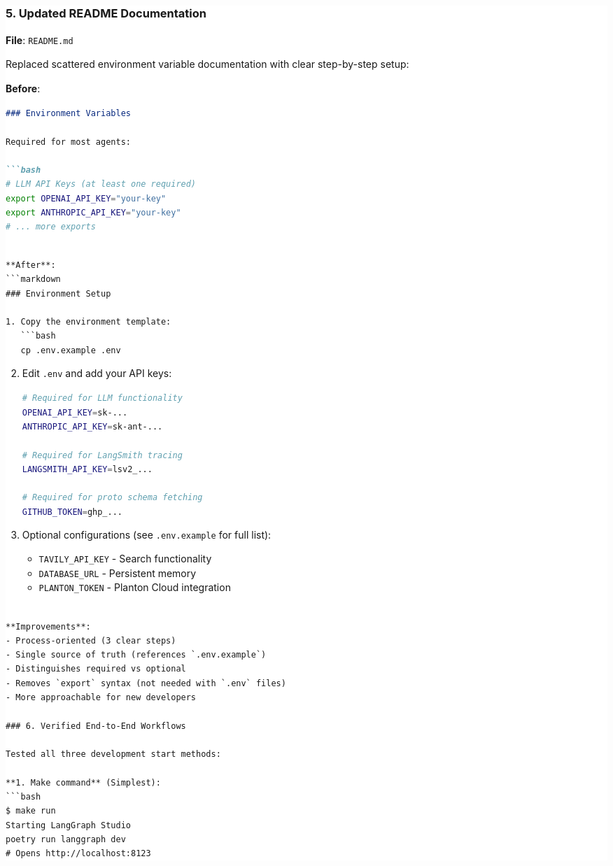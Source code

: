 ### 5. Updated README Documentation

**File**: `README.md`

Replaced scattered environment variable documentation with clear step-by-step setup:

**Before**:
```markdown
### Environment Variables

Required for most agents:

```bash
# LLM API Keys (at least one required)
export OPENAI_API_KEY="your-key"
export ANTHROPIC_API_KEY="your-key"
# ... more exports
```
```

**After**:
```markdown
### Environment Setup

1. Copy the environment template:
   ```bash
   cp .env.example .env
   ```

2. Edit `.env` and add your API keys:
   ```bash
   # Required for LLM functionality
   OPENAI_API_KEY=sk-...
   ANTHROPIC_API_KEY=sk-ant-...
   
   # Required for LangSmith tracing
   LANGSMITH_API_KEY=lsv2_...
   
   # Required for proto schema fetching
   GITHUB_TOKEN=ghp_...
   ```

3. Optional configurations (see `.env.example` for full list):
   - `TAVILY_API_KEY` - Search functionality
   - `DATABASE_URL` - Persistent memory
   - `PLANTON_TOKEN` - Planton Cloud integration
```

**Improvements**:
- Process-oriented (3 clear steps)
- Single source of truth (references `.env.example`)
- Distinguishes required vs optional
- Removes `export` syntax (not needed with `.env` files)
- More approachable for new developers

### 6. Verified End-to-End Workflows

Tested all three development start methods:

**1. Make command** (Simplest):
```bash
$ make run
Starting LangGraph Studio
poetry run langgraph dev
# Opens http://localhost:8123
```
